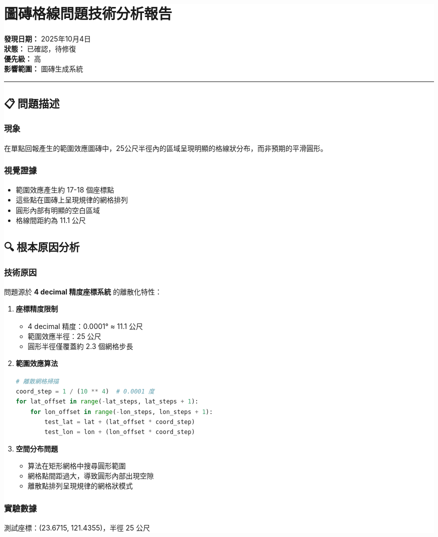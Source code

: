 # 圖磚格線問題技術分析報告

**發現日期：** 2025年10月4日  
**狀態：** 已確認，待修復  
**優先級：** 高  
**影響範圍：** 圖磚生成系統

---

## 📋 問題描述

### 現象

在單點回報產生的範圍效應圖磚中，25公尺半徑內的區域呈現明顯的格線狀分布，而非預期的平滑圓形。

### 視覺證據

- 範圍效應產生約 17-18 個座標點
- 這些點在圖磚上呈現規律的網格排列
- 圓形內部有明顯的空白區域
- 格線間距約為 11.1 公尺

## 🔍 根本原因分析

### 技術原因

問題源於 **4 decimal 精度座標系統** 的離散化特性：

1. **座標精度限制**
   - 4 decimal 精度：0.0001° ≈ 11.1 公尺
   - 範圍效應半徑：25 公尺
   - 圓形半徑僅覆蓋約 2.3 個網格步長

2. **範圍效應算法**

   ```python
   # 離散網格掃描
   coord_step = 1 / (10 ** 4)  # 0.0001 度
   for lat_offset in range(-lat_steps, lat_steps + 1):
       for lon_offset in range(-lon_steps, lon_steps + 1):
           test_lat = lat + (lat_offset * coord_step)
           test_lon = lon + (lon_offset * coord_step)
   ```

3. **空間分布問題**
   - 算法在矩形網格中搜尋圓形範圍
   - 網格點間距過大，導致圓形內部出現空隙
   - 離散點排列呈現規律的網格狀模式

### 實驗數據

測試座標：(23.6715, 121.4355)，半徑 25 公尺
